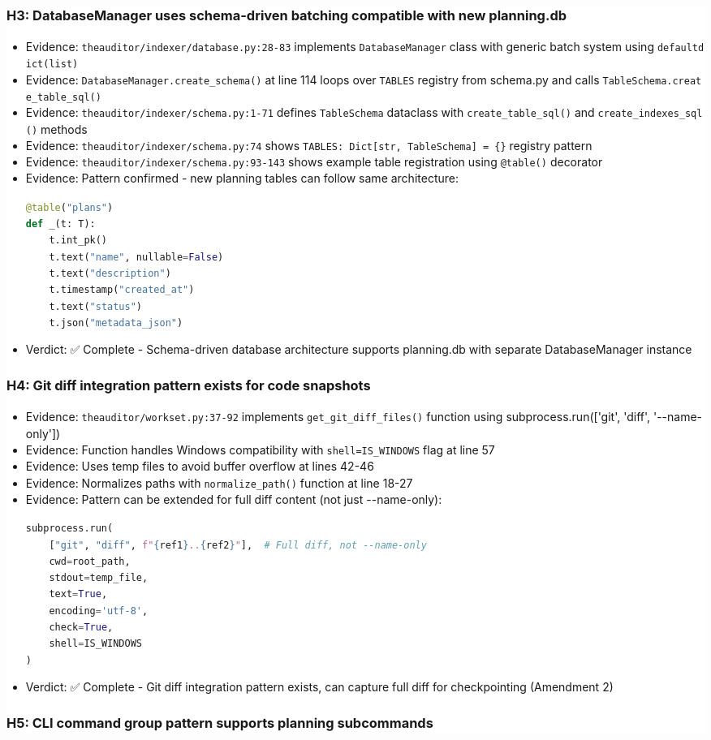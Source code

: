 ### H3: DatabaseManager uses schema-driven batching compatible with new planning.db

- Evidence: `theauditor/indexer/database.py:28-83` implements `DatabaseManager` class with generic batch system using `defaultdict(list)`
- Evidence: `DatabaseManager.create_schema()` at line 114 loops over `TABLES` registry from schema.py and calls `TableSchema.create_table_sql()`
- Evidence: `theauditor/indexer/schema.py:1-71` defines `TableSchema` dataclass with `create_table_sql()` and `create_indexes_sql()` methods
- Evidence: `theauditor/indexer/schema.py:74` shows `TABLES: Dict[str, TableSchema] = {}` registry pattern
- Evidence: `theauditor/indexer/schema.py:93-143` shows example table registration using `@table()` decorator
- Evidence: Pattern confirmed - new planning tables can follow same architecture:
  ```python
  @table("plans")
  def _(t: T):
      t.int_pk()
      t.text("name", nullable=False)
      t.text("description")
      t.timestamp("created_at")
      t.text("status")
      t.json("metadata_json")
  ```
- Verdict: ✅ Complete - Schema-driven database architecture supports planning.db with separate DatabaseManager instance

### H4: Git diff integration pattern exists for code snapshots

- Evidence: `theauditor/workset.py:37-92` implements `get_git_diff_files()` function using subprocess.run(['git', 'diff', '--name-only'])
- Evidence: Function handles Windows compatibility with `shell=IS_WINDOWS` flag at line 57
- Evidence: Uses temp files to avoid buffer overflow at lines 42-46
- Evidence: Normalizes paths with `normalize_path()` function at line 18-27
- Evidence: Pattern can be extended for full diff content (not just --name-only):
  ```python
  subprocess.run(
      ["git", "diff", f"{ref1}..{ref2}"],  # Full diff, not --name-only
      cwd=root_path,
      stdout=temp_file,
      text=True,
      encoding='utf-8',
      check=True,
      shell=IS_WINDOWS
  )
  ```
- Verdict: ✅ Complete - Git diff integration pattern exists, can capture full diff for checkpointing (Amendment 2)

### H5: CLI command group pattern supports planning subcommands
